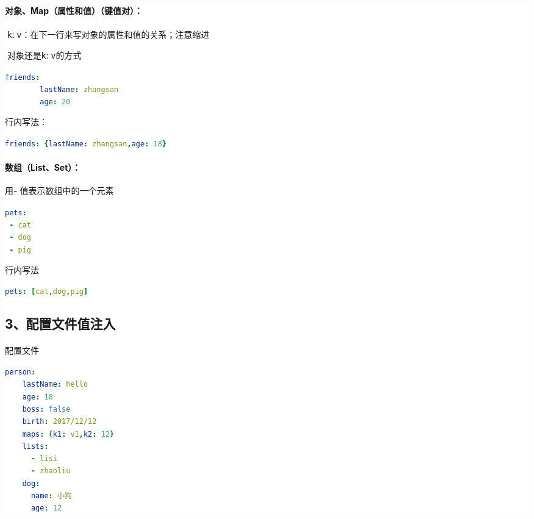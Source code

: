 

#### 对象、Map（属性和值）（键值对）：

​	k: v：在下一行来写对象的属性和值的关系；注意缩进

​		对象还是k: v的方式

```yaml
friends:
		lastName: zhangsan
		age: 20
```

行内写法：

```yaml
friends: {lastName: zhangsan,age: 18}
```



#### 数组（List、Set）：

用- 值表示数组中的一个元素

```yaml
pets:
 - cat
 - dog
 - pig
```

行内写法

```yaml
pets: [cat,dog,pig]
```



## 3、配置文件值注入

配置文件

```yaml
person:
    lastName: hello
    age: 18
    boss: false
    birth: 2017/12/12
    maps: {k1: v1,k2: 12}
    lists:
      - lisi
      - zhaoliu
    dog:
      name: 小狗
      age: 12
```
